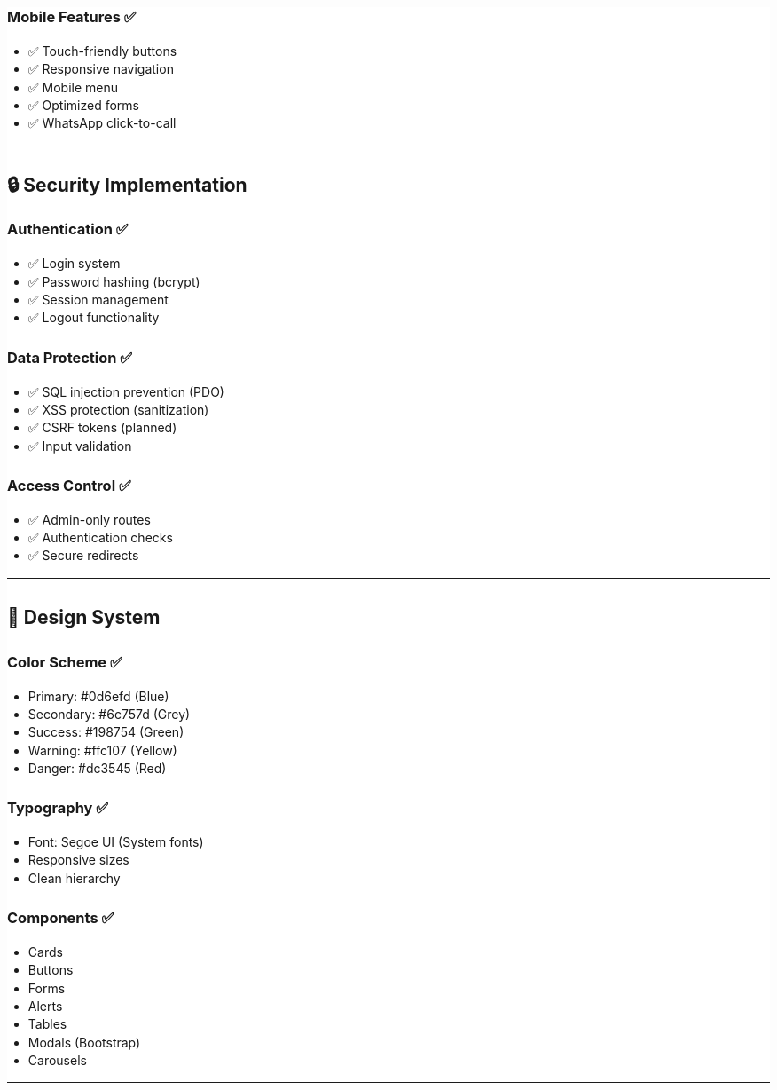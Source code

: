 ### Mobile Features ✅
- ✅ Touch-friendly buttons
- ✅ Responsive navigation
- ✅ Mobile menu
- ✅ Optimized forms
- ✅ WhatsApp click-to-call

---

## 🔒 Security Implementation

### Authentication ✅
- ✅ Login system
- ✅ Password hashing (bcrypt)
- ✅ Session management
- ✅ Logout functionality

### Data Protection ✅
- ✅ SQL injection prevention (PDO)
- ✅ XSS protection (sanitization)
- ✅ CSRF tokens (planned)
- ✅ Input validation

### Access Control ✅
- ✅ Admin-only routes
- ✅ Authentication checks
- ✅ Secure redirects

---

## 🎨 Design System

### Color Scheme ✅
- Primary: #0d6efd (Blue)
- Secondary: #6c757d (Grey)
- Success: #198754 (Green)
- Warning: #ffc107 (Yellow)
- Danger: #dc3545 (Red)

### Typography ✅
- Font: Segoe UI (System fonts)
- Responsive sizes
- Clean hierarchy

### Components ✅
- Cards
- Buttons
- Forms
- Alerts
- Tables
- Modals (Bootstrap)
- Carousels

---